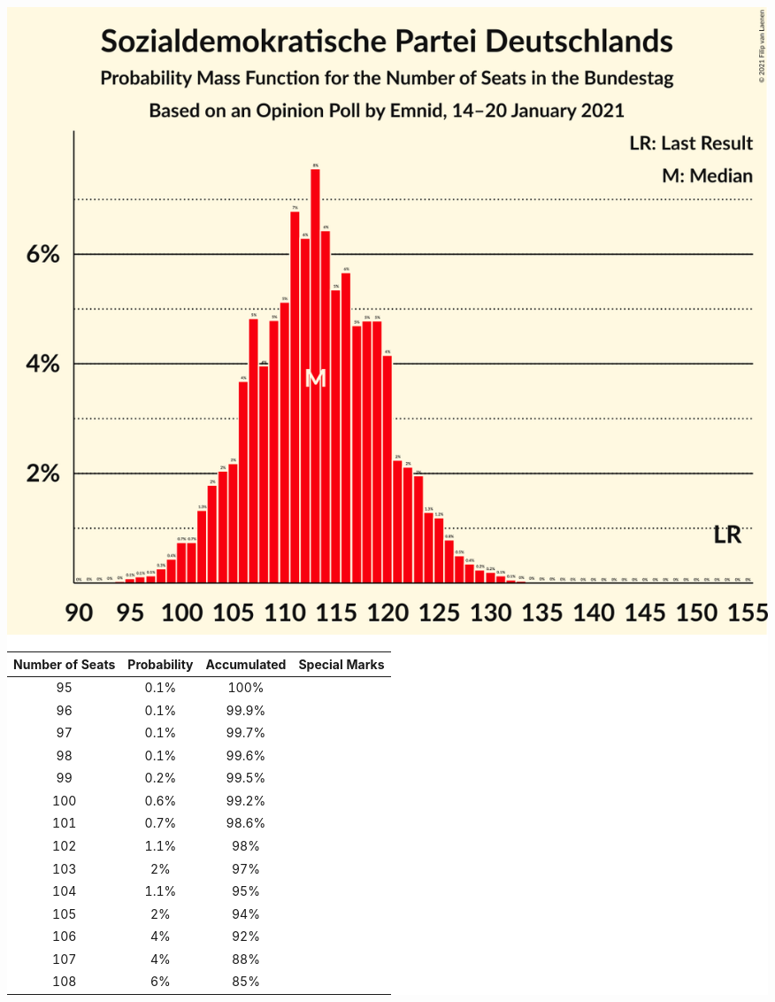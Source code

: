 ![Graph with seats probability mass function not yet produced](2021-01-20-Emnid-seats-pmf-sozialdemokratischeparteideutschlands.png "Seats Probability Mass Function")

| Number of Seats | Probability | Accumulated | Special Marks |
|:---------------:|:-----------:|:-----------:|:-------------:|
| 95 | 0.1% | 100% |  |
| 96 | 0.1% | 99.9% |  |
| 97 | 0.1% | 99.7% |  |
| 98 | 0.1% | 99.6% |  |
| 99 | 0.2% | 99.5% |  |
| 100 | 0.6% | 99.2% |  |
| 101 | 0.7% | 98.6% |  |
| 102 | 1.1% | 98% |  |
| 103 | 2% | 97% |  |
| 104 | 1.1% | 95% |  |
| 105 | 2% | 94% |  |
| 106 | 4% | 92% |  |
| 107 | 4% | 88% |  |
| 108 | 6% | 85% |  |